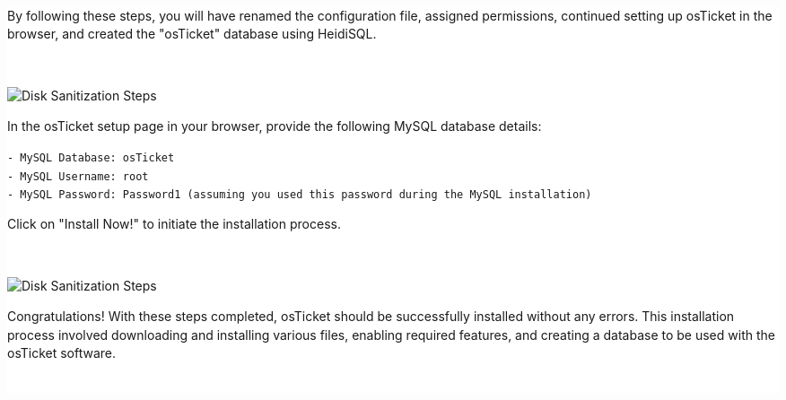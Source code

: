By following these steps, you will have renamed the configuration file, assigned permissions, continued setting up osTicket in the browser, and created the "osTicket" database using HeidiSQL.
</p>
<br />

<p>
<img src="https://i.imgur.com/YZ7Eea7.png" height="80%" width="80%" alt="Disk Sanitization Steps"/>
</p>
<p>
    In the osTicket setup page in your browser, provide the following MySQL database details:
   
    - MySQL Database: osTicket
    - MySQL Username: root
    - MySQL Password: Password1 (assuming you used this password during the MySQL installation)

  Click on "Install Now!" to initiate the installation process.
   
</p>
<br />

<p>
<img src="https://i.imgur.com/sTQEDd6.png" height="80%" width="80%" alt="Disk Sanitization Steps"/>
</p>
<p>
Congratulations! With these steps completed, osTicket should be successfully installed without any errors. This installation process involved downloading and installing various files, enabling required features, and creating a database to be used with the osTicket software.
</p>
<br />
